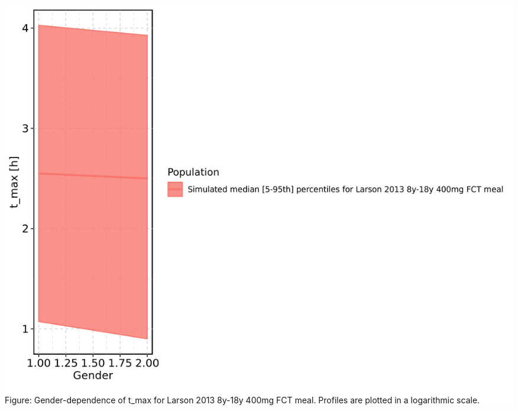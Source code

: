 <img src="PKAnalysis/Larson 2013 8y-18y 400mg FCT meal-t_max-vs-Gender.png" width="100%" style="display: block; margin: auto;" />


Figure: Gender-dependence of t_max for Larson 2013 8y-18y 400mg FCT meal. Profiles are plotted in a logarithmic scale.


